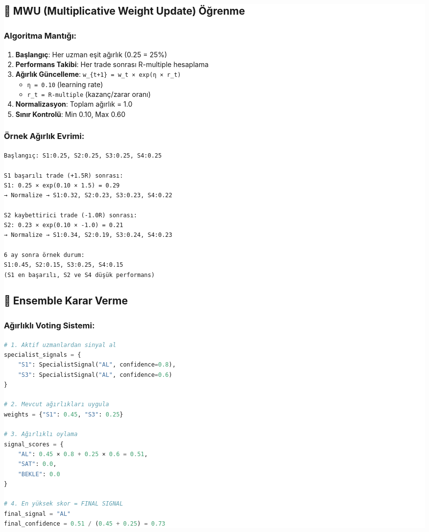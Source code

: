 ## 🧮 MWU (Multiplicative Weight Update) Öğrenme

### Algoritma Mantığı:
1. **Başlangıç**: Her uzman eşit ağırlık (0.25 = 25%)
2. **Performans Takibi**: Her trade sonrası R-multiple hesaplama
3. **Ağırlık Güncelleme**: `w_{t+1} = w_t × exp(η × r_t)`
   - `η = 0.10` (learning rate)
   - `r_t = R-multiple` (kazanç/zarar oranı)
4. **Normalizasyon**: Toplam ağırlık = 1.0
5. **Sınır Kontrolü**: Min 0.10, Max 0.60

### Örnek Ağırlık Evrimi:
```
Başlangıç: S1:0.25, S2:0.25, S3:0.25, S4:0.25

S1 başarılı trade (+1.5R) sonrası:
S1: 0.25 × exp(0.10 × 1.5) = 0.29
→ Normalize → S1:0.32, S2:0.23, S3:0.23, S4:0.22

S2 kaybettirici trade (-1.0R) sonrası:
S2: 0.23 × exp(0.10 × -1.0) = 0.21
→ Normalize → S1:0.34, S2:0.19, S3:0.24, S4:0.23

6 ay sonra örnek durum:
S1:0.45, S2:0.15, S3:0.25, S4:0.15
(S1 en başarılı, S2 ve S4 düşük performans)
```

## 🎯 Ensemble Karar Verme

### Ağırlıklı Voting Sistemi:
```python
# 1. Aktif uzmanlardan sinyal al
specialist_signals = {
    "S1": SpecialistSignal("AL", confidence=0.8),
    "S3": SpecialistSignal("AL", confidence=0.6)
}

# 2. Mevcut ağırlıkları uygula
weights = {"S1": 0.45, "S3": 0.25}

# 3. Ağırlıklı oylama
signal_scores = {
    "AL": 0.45 × 0.8 + 0.25 × 0.6 = 0.51,
    "SAT": 0.0,
    "BEKLE": 0.0
}

# 4. En yüksek skor = FINAL SIGNAL
final_signal = "AL"
final_confidence = 0.51 / (0.45 + 0.25) = 0.73
```

